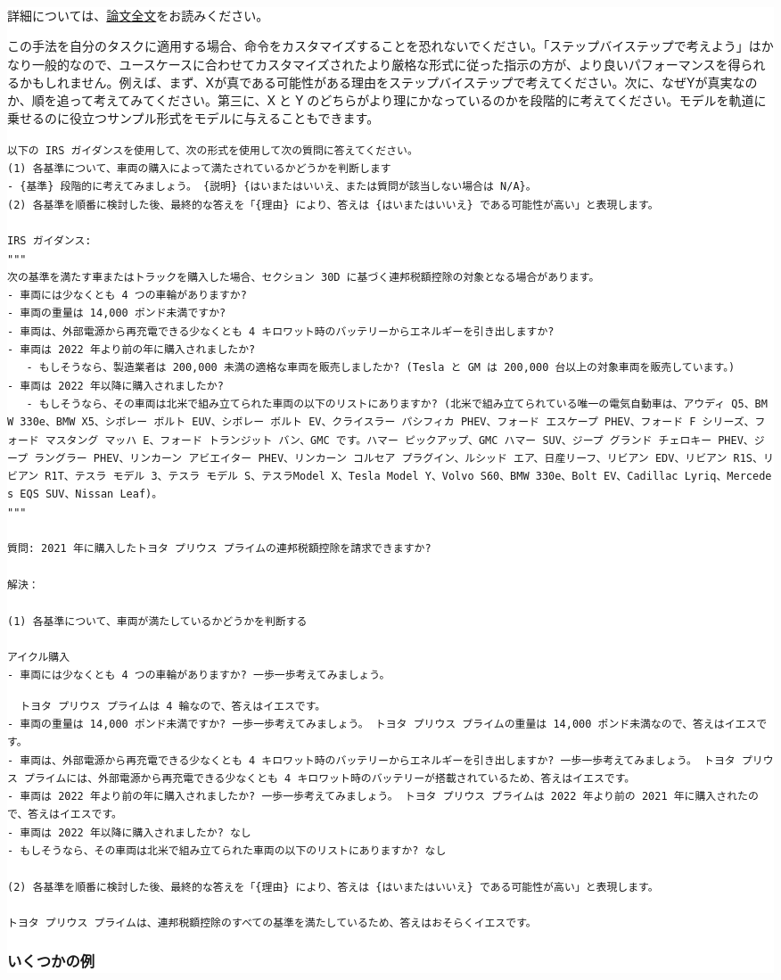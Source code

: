 詳細については、[論文全文](https://arxiv.org/abs/2205.11916)をお読みください。

この手法を自分のタスクに適用する場合、命令をカスタマイズすることを恐れないでください。「ステップバイステップで考えよう」はかなり一般的なので、ユースケースに合わせてカスタマイズされたより厳格な形式に従った指示の方が、より良いパフォーマンスを得られるかもしれません。例えば、まず、Xが真である可能性がある理由をステップバイステップで考えてください。次に、なぜYが真実なのか、順を追って考えてみてください。第三に、X と Y のどちらがより理にかなっているのかを段階的に考えてください。モデルを軌道に乗せるのに役立つサンプル形式をモデルに与えることもできます。

```text-davinci-002
以下の IRS ガイダンスを使用して、次の形式を使用して次の質問に答えてください。
(1) 各基準について、車両の購入によって満たされているかどうかを判断します
- {基準} 段階的に考えてみましょう。 {説明} {はいまたはいいえ、または質問が該当しない場合は N/A}。
(2) 各基準を順番に検討した後、最終的な答えを「{理由} により、答えは {はいまたはいいえ} である可能性が高い」と表現します。

IRS ガイダンス:
"""
次の基準を満たす車またはトラックを購入した場合、セクション 30D に基づく連邦税額控除の対象となる場合があります。
- 車両には少なくとも 4 つの車輪がありますか?
- 車両の重量は 14,000 ポンド未満ですか?
- 車両は、外部電源から再充電できる少なくとも 4 キロワット時のバッテリーからエネルギーを引き出しますか?
- 車両は 2022 年より前の年に購入されましたか?
   - もしそうなら、製造業者は 200,000 未満の適格な車両を販売しましたか? (Tesla と GM は 200,000 台以上の対象車両を販売しています。)
- 車両は 2022 年以降に購入されましたか?
   - もしそうなら、その車両は北米で組み立てられた車両の以下のリストにありますか? (北米で組み立てられている唯一の電気自動車は、アウディ Q5、BMW 330e、BMW X5、シボレー ボルト EUV、シボレー ボルト EV、クライスラー パシフィカ PHEV、フォード エスケープ PHEV、フォード F シリーズ、フォード マスタング マッハ E、フォード トランジット バン、GMC です。ハマー ピックアップ、GMC ハマー SUV、ジープ グランド チェロキー PHEV、ジープ ラングラー PHEV、リンカーン アビエイター PHEV、リンカーン コルセア プラグイン、ルシッド エア、日産リーフ、リビアン EDV、リビアン R1S、リビアン R1T、テスラ モデル 3、テスラ モデル S、テスラModel X、Tesla Model Y、Volvo S60、BMW 330e、Bolt EV、Cadillac Lyriq、Mercedes EQS SUV、Nissan Leaf)。
"""

質問: 2021 年に購入したトヨタ プリウス プライムの連邦税額控除を請求できますか?

解決：

(1) 各基準について、車両が満たしているかどうかを判断する

アイクル購入
- 車両には少なくとも 4 つの車輪がありますか? 一歩一歩考えてみましょう。
```

```text-davinci-002
  トヨタ プリウス プライムは 4 輪なので、答えはイエスです。
- 車両の重量は 14,000 ポンド未満ですか? 一歩一歩考えてみましょう。 トヨタ プリウス プライムの重量は 14,000 ポンド未満なので、答えはイエスです。
- 車両は、外部電源から再充電できる少なくとも 4 キロワット時のバッテリーからエネルギーを引き出しますか? 一歩一歩考えてみましょう。 トヨタ プリウス プライムには、外部電源から再充電できる少なくとも 4 キロワット時のバッテリーが搭載されているため、答えはイエスです。
- 車両は 2022 年より前の年に購入されましたか? 一歩一歩考えてみましょう。 トヨタ プリウス プライムは 2022 年より前の 2021 年に購入されたので、答えはイエスです。
- 車両は 2022 年以降に購入されましたか? なし
- もしそうなら、その車両は北米で組み立てられた車両の以下のリストにありますか? なし

(2) 各基準を順番に検討した後、最終的な答えを「{理由} により、答えは {はいまたはいいえ} である可能性が高い」と表現します。

トヨタ プリウス プライムは、連邦税額控除のすべての基準を満たしているため、答えはおそらくイエスです。
```

### いくつかの例
